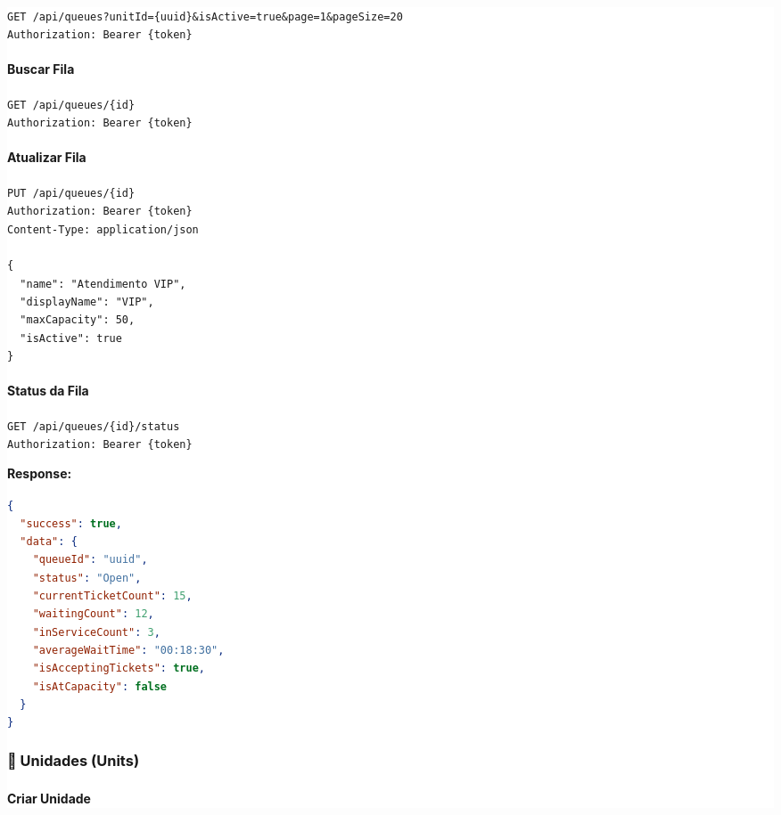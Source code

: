 ```http
GET /api/queues?unitId={uuid}&isActive=true&page=1&pageSize=20
Authorization: Bearer {token}
```

#### Buscar Fila

```http
GET /api/queues/{id}
Authorization: Bearer {token}
```

#### Atualizar Fila

```http
PUT /api/queues/{id}
Authorization: Bearer {token}
Content-Type: application/json

{
  "name": "Atendimento VIP",
  "displayName": "VIP",
  "maxCapacity": 50,
  "isActive": true
}
```

#### Status da Fila

```http
GET /api/queues/{id}/status
Authorization: Bearer {token}
```

**Response:**
```json
{
  "success": true,
  "data": {
    "queueId": "uuid",
    "status": "Open",
    "currentTicketCount": 15,
    "waitingCount": 12,
    "inServiceCount": 3,
    "averageWaitTime": "00:18:30",
    "isAcceptingTickets": true,
    "isAtCapacity": false
  }
}
```

### 🏢 Unidades (Units)

#### Criar Unidade
